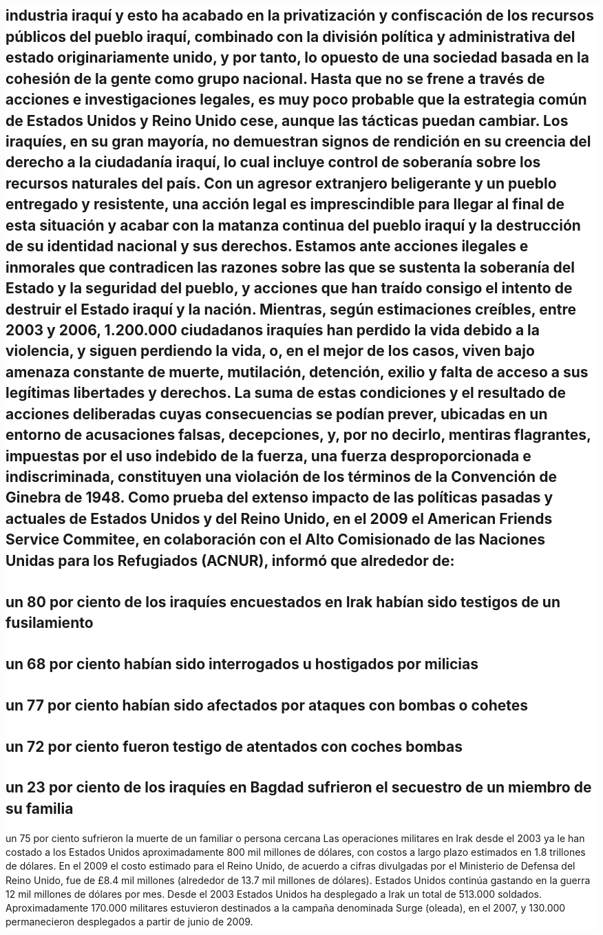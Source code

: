 industria iraquí y esto ha acabado en la privatización y confiscación de los
recursos públicos del pueblo iraquí, combinado con la división política y
administrativa del estado originariamente unido, y por tanto, lo opuesto de
una sociedad basada en la cohesión de la gente como grupo nacional.
Hasta que no se frene a través de acciones e investigaciones legales, es muy
poco probable que la estrategia común de Estados Unidos y Reino Unido cese,
aunque las tácticas puedan cambiar. Los iraquíes, en su gran mayoría, no
demuestran signos de rendición en su creencia del derecho a la ciudadanía
iraquí, lo cual incluye control de soberanía sobre los recursos naturales
del país.
Con un agresor extranjero beligerante y un pueblo entregado y
resistente, una acción legal es imprescindible para llegar al final de esta
situación y acabar con la matanza continua del pueblo iraquí y la
destrucción de su identidad nacional y sus derechos.
Estamos ante acciones
ilegales e inmorales que contradicen las razones sobre las que se sustenta
la soberanía del Estado y la seguridad del pueblo, y acciones que han traído
consigo el intento de destruir el Estado iraquí y la nación.
Mientras, según
estimaciones creíbles, entre 2003 y 2006, 1.200.000 ciudadanos iraquíes han
perdido la vida debido a la violencia, y siguen perdiendo la vida, o, en el
mejor de los casos, viven bajo amenaza constante de muerte, mutilación,
detención, exilio y falta de acceso a sus legítimas libertades y derechos.
La suma de estas condiciones y el resultado de acciones deliberadas cuyas
consecuencias se podían prever, ubicadas en un entorno de acusaciones falsas,
decepciones, y, por no decirlo, mentiras flagrantes, impuestas por el uso
indebido de la fuerza, una fuerza desproporcionada e indiscriminada,
constituyen una violación de los términos de la
Convención de Ginebra de
1948.
Como prueba del extenso impacto de las políticas pasadas y actuales de
Estados Unidos y del Reino Unido, en el 2009 el American Friends Service
Commitee, en colaboración con el Alto Comisionado de las Naciones Unidas
para los Refugiados (ACNUR), informó que alrededor de:
-
un 80 por ciento de
los iraquíes encuestados en Irak habían sido testigos de un fusilamiento
-
un
68 por ciento habían sido interrogados u hostigados por milicias
-
un 77 por
ciento habían sido afectados por ataques con bombas o cohetes
-
un 72 por
ciento fueron testigo de atentados con coches bombas
-
un 23 por ciento de
los iraquíes en Bagdad sufrieron el secuestro de un miembro de su familia
-
un 75 por ciento
sufrieron la muerte de un familiar o persona cercana
Las operaciones militares en Irak desde el 2003 ya le han costado a los
Estados Unidos aproximadamente 800 mil millones de dólares, con costos a
largo plazo estimados en 1.8 trillones de dólares.
En el 2009 el costo
estimado para el Reino Unido, de acuerdo a cifras divulgadas por el
Ministerio de Defensa del Reino Unido, fue de £8.4 mil millones (alrededor
de 13.7 mil millones de dólares). Estados Unidos continúa gastando en la
guerra 12 mil millones de dólares por mes. Desde el 2003 Estados Unidos ha
desplegado a Irak un total de 513.000 soldados.
Aproximadamente 170.000
militares estuvieron destinados a la campaña denominada Surge (oleada), en
el 2007, y 130.000 permanecieron desplegados a partir de junio de 2009.